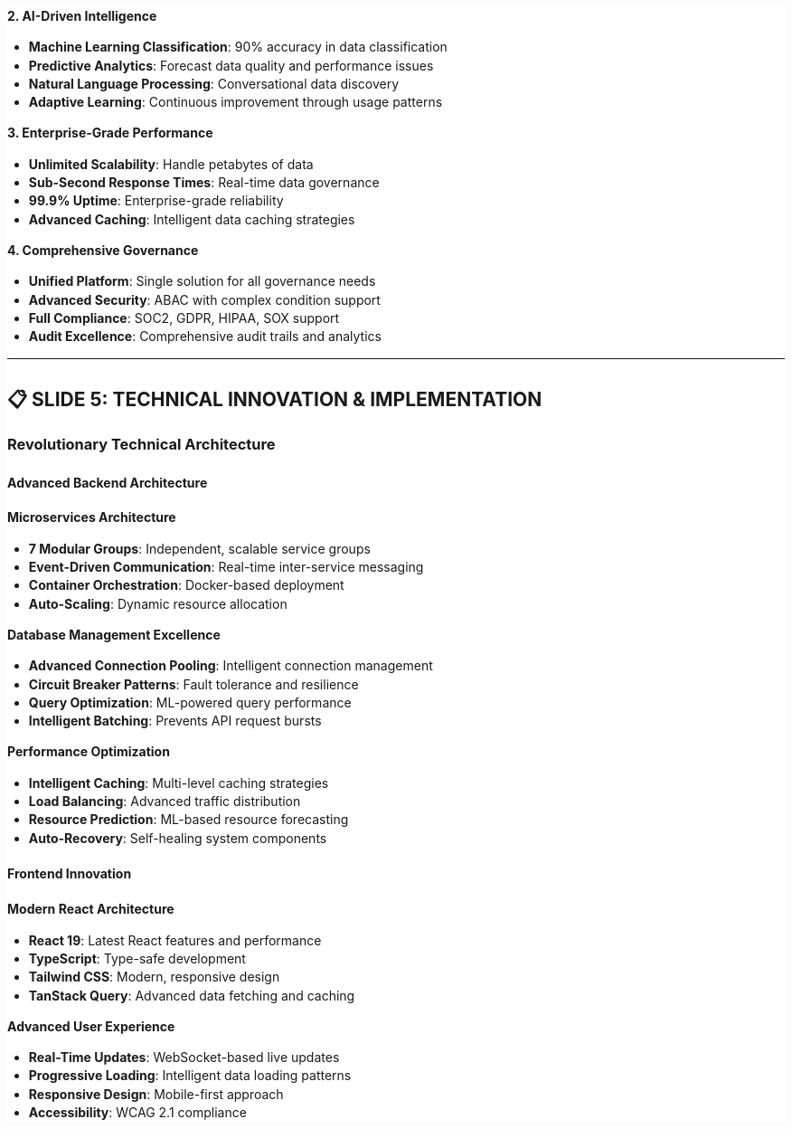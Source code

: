 **2. AI-Driven Intelligence**
- **Machine Learning Classification**: 90% accuracy in data classification
- **Predictive Analytics**: Forecast data quality and performance issues
- **Natural Language Processing**: Conversational data discovery
- **Adaptive Learning**: Continuous improvement through usage patterns

**3. Enterprise-Grade Performance**
- **Unlimited Scalability**: Handle petabytes of data
- **Sub-Second Response Times**: Real-time data governance
- **99.9% Uptime**: Enterprise-grade reliability
- **Advanced Caching**: Intelligent data caching strategies

**4. Comprehensive Governance**
- **Unified Platform**: Single solution for all governance needs
- **Advanced Security**: ABAC with complex condition support
- **Full Compliance**: SOC2, GDPR, HIPAA, SOX support
- **Audit Excellence**: Comprehensive audit trails and analytics

---

## 📋 SLIDE 5: TECHNICAL INNOVATION & IMPLEMENTATION

### **Revolutionary Technical Architecture**

#### **Advanced Backend Architecture**

**Microservices Architecture**
- **7 Modular Groups**: Independent, scalable service groups
- **Event-Driven Communication**: Real-time inter-service messaging
- **Container Orchestration**: Docker-based deployment
- **Auto-Scaling**: Dynamic resource allocation

**Database Management Excellence**
- **Advanced Connection Pooling**: Intelligent connection management
- **Circuit Breaker Patterns**: Fault tolerance and resilience
- **Query Optimization**: ML-powered query performance
- **Intelligent Batching**: Prevents API request bursts

**Performance Optimization**
- **Intelligent Caching**: Multi-level caching strategies
- **Load Balancing**: Advanced traffic distribution
- **Resource Prediction**: ML-based resource forecasting
- **Auto-Recovery**: Self-healing system components

#### **Frontend Innovation**

**Modern React Architecture**
- **React 19**: Latest React features and performance
- **TypeScript**: Type-safe development
- **Tailwind CSS**: Modern, responsive design
- **TanStack Query**: Advanced data fetching and caching

**Advanced User Experience**
- **Real-Time Updates**: WebSocket-based live updates
- **Progressive Loading**: Intelligent data loading patterns
- **Responsive Design**: Mobile-first approach
- **Accessibility**: WCAG 2.1 compliance
